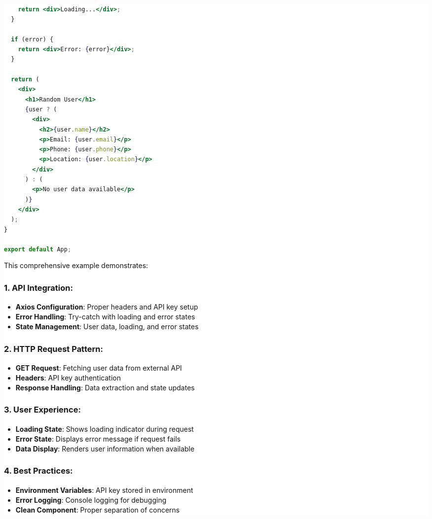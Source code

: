 ```jsx
    return <div>Loading...</div>;
  }

  if (error) {
    return <div>Error: {error}</div>;
  }

  return (
    <div>
      <h1>Random User</h1>
      {user ? (
        <div>
          <h2>{user.name}</h2>
          <p>Email: {user.email}</p>
          <p>Phone: {user.phone}</p>
          <p>Location: {user.location}</p>
        </div>
      ) : (
        <p>No user data available</p>
      )}
    </div>
  );
}

export default App;
```

This comprehensive example demonstrates:

### **1. API Integration:**

- **Axios Configuration**: Proper headers and API key setup
- **Error Handling**: Try-catch with loading and error states
- **State Management**: User data, loading, and error states

### **2. HTTP Request Pattern:**

- **GET Request**: Fetching user data from external API
- **Headers**: API key authentication
- **Response Handling**: Data extraction and state updates

### **3. User Experience:**

- **Loading State**: Shows loading indicator during request
- **Error State**: Displays error message if request fails
- **Data Display**: Renders user information when available

### **4. Best Practices:**

- **Environment Variables**: API key stored in environment
- **Error Logging**: Console logging for debugging
- **Clean Component**: Proper separation of concerns

